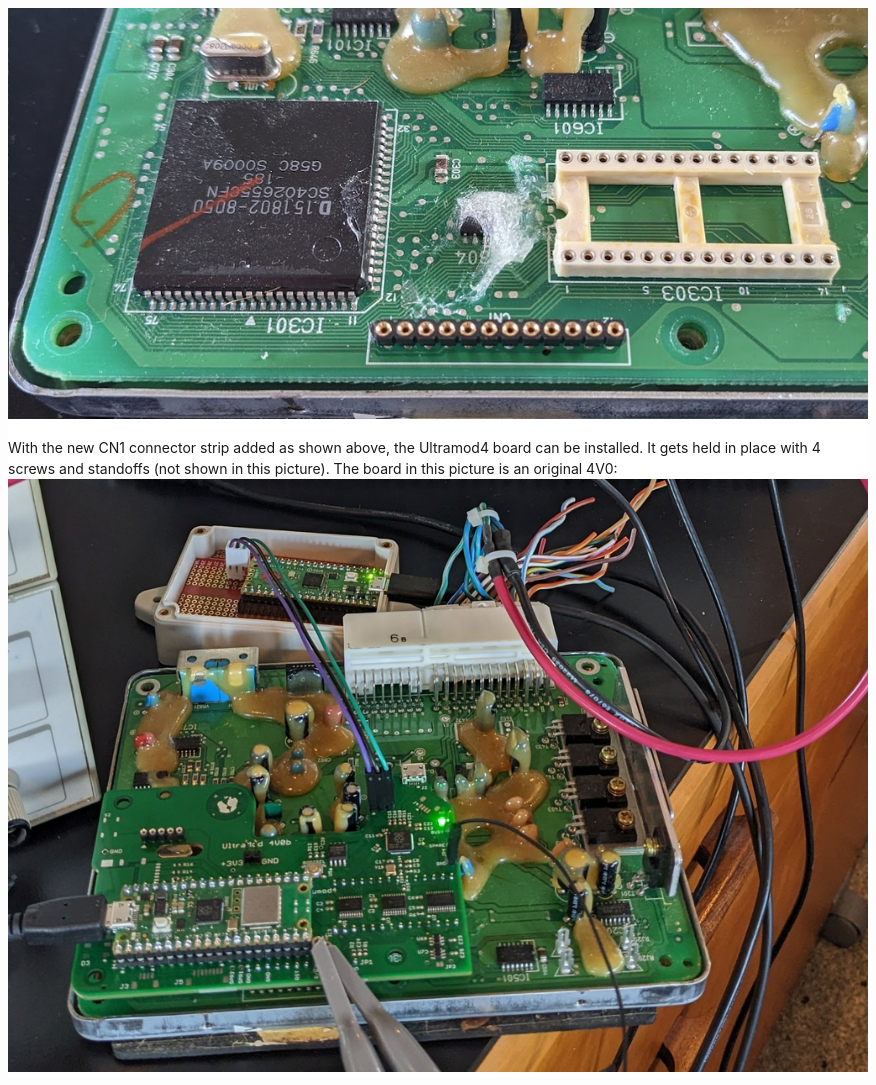 ![Umod4 ECU Prep 2](doc/images/ECU-CN1-after.jpg)

With the new CN1 connector strip added as shown above, the Ultramod4 board can be installed. It gets held in place with 4 screws and standoffs (not shown in this picture). The board in this picture is an original 4V0:
![Umod4 ECU Installed](doc/images/ECU-installed.jpg)
